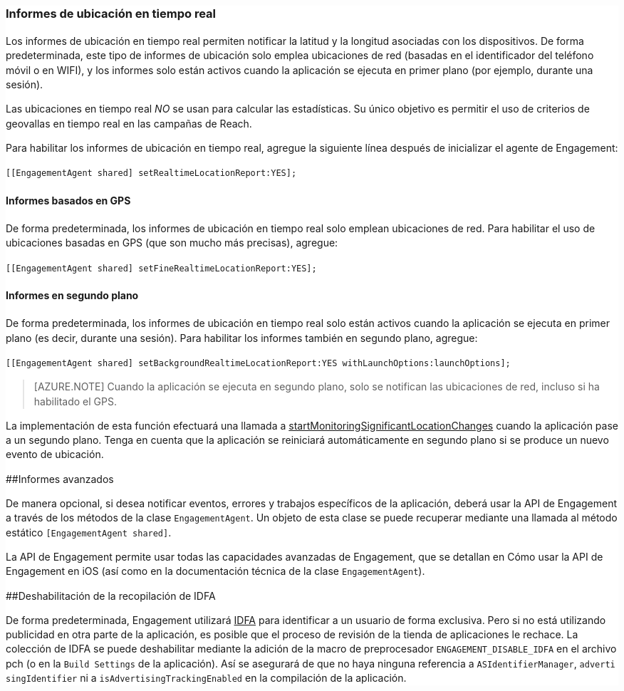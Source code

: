 ### Informes de ubicación en tiempo real

Los informes de ubicación en tiempo real permiten notificar la latitud y la longitud asociadas con los dispositivos. De forma predeterminada, este tipo de informes de ubicación solo emplea ubicaciones de red (basadas en el identificador del teléfono móvil o en WIFI), y los informes solo están activos cuando la aplicación se ejecuta en primer plano (por ejemplo, durante una sesión).

Las ubicaciones en tiempo real *NO* se usan para calcular las estadísticas. Su único objetivo es permitir el uso de criterios de geovallas en tiempo real <Reach-audiencia-geovallas> en las campañas de Reach.

Para habilitar los informes de ubicación en tiempo real, agregue la siguiente línea después de inicializar el agente de Engagement:

	[[EngagementAgent shared] setRealtimeLocationReport:YES];

#### Informes basados en GPS

De forma predeterminada, los informes de ubicación en tiempo real solo emplean ubicaciones de red. Para habilitar el uso de ubicaciones basadas en GPS (que son mucho más precisas), agregue:

	[[EngagementAgent shared] setFineRealtimeLocationReport:YES];

#### Informes en segundo plano

De forma predeterminada, los informes de ubicación en tiempo real solo están activos cuando la aplicación se ejecuta en primer plano (es decir, durante una sesión). Para habilitar los informes también en segundo plano, agregue:

	[[EngagementAgent shared] setBackgroundRealtimeLocationReport:YES withLaunchOptions:launchOptions];

> [AZURE.NOTE] Cuando la aplicación se ejecuta en segundo plano, solo se notifican las ubicaciones de red, incluso si ha habilitado el GPS.

La implementación de esta función efectuará una llamada a [startMonitoringSignificantLocationChanges] cuando la aplicación pase a un segundo plano. Tenga en cuenta que la aplicación se reiniciará automáticamente en segundo plano si se produce un nuevo evento de ubicación.

##Informes avanzados

De manera opcional, si desea notificar eventos, errores y trabajos específicos de la aplicación, deberá usar la API de Engagement a través de los métodos de la clase `EngagementAgent`. Un objeto de esta clase se puede recuperar mediante una llamada al método estático `[EngagementAgent shared]`.

La API de Engagement permite usar todas las capacidades avanzadas de Engagement, que se detallan en Cómo usar la API de Engagement en iOS (así como en la documentación técnica de la clase `EngagementAgent`).

##Deshabilitación de la recopilación de IDFA

De forma predeterminada, Engagement utilizará [IDFA] para identificar a un usuario de forma exclusiva. Pero si no está utilizando publicidad en otra parte de la aplicación, es posible que el proceso de revisión de la tienda de aplicaciones le rechace. La colección de IDFA se puede deshabilitar mediante la adición de la macro de preprocesador `ENGAGEMENT_DISABLE_IDFA` en el archivo pch (o en la `Build Settings` de la aplicación). Así se asegurará de que no haya ninguna referencia a `ASIdentifierManager`, `advertisingIdentifier` ni a `isAdvertisingTrackingEnabled` en la compilación de la aplicación.


[API del dispositivo]: http://go.microsoft.com/?linkid=9876094
[NSLocationWhenInUseUsageDescription]: https://developer.apple.com/library/prerelease/ios/documentation/General/Reference/InfoPlistKeyReference/Articles/CocoaKeys.html#//apple_ref/doc/uid/TP40009251-SW26
[NSLocationAlwaysUsageDescription]: https://developer.apple.com/library/prerelease/ios/documentation/General/Reference/InfoPlistKeyReference/Articles/CocoaKeys.html#//apple_ref/doc/uid/TP40009251-SW18
[startMonitoringSignificantLocationChanges]: http://developer.apple.com/library/IOs/#documentation/CoreLocation/Reference/CLLocationManager_Class/CLLocationManager/CLLocationManager.html#//apple_ref/occ/instm/CLLocationManager/startMonitoringSignificantLocationChanges
[IDFA]: https://developer.apple.com/library/ios/documentation/AdSupport/Reference/ASIdentifierManager_Ref/ASIdentifierManager.html#//apple_ref/occ/instp/ASIdentifierManager/advertisingIdentifier